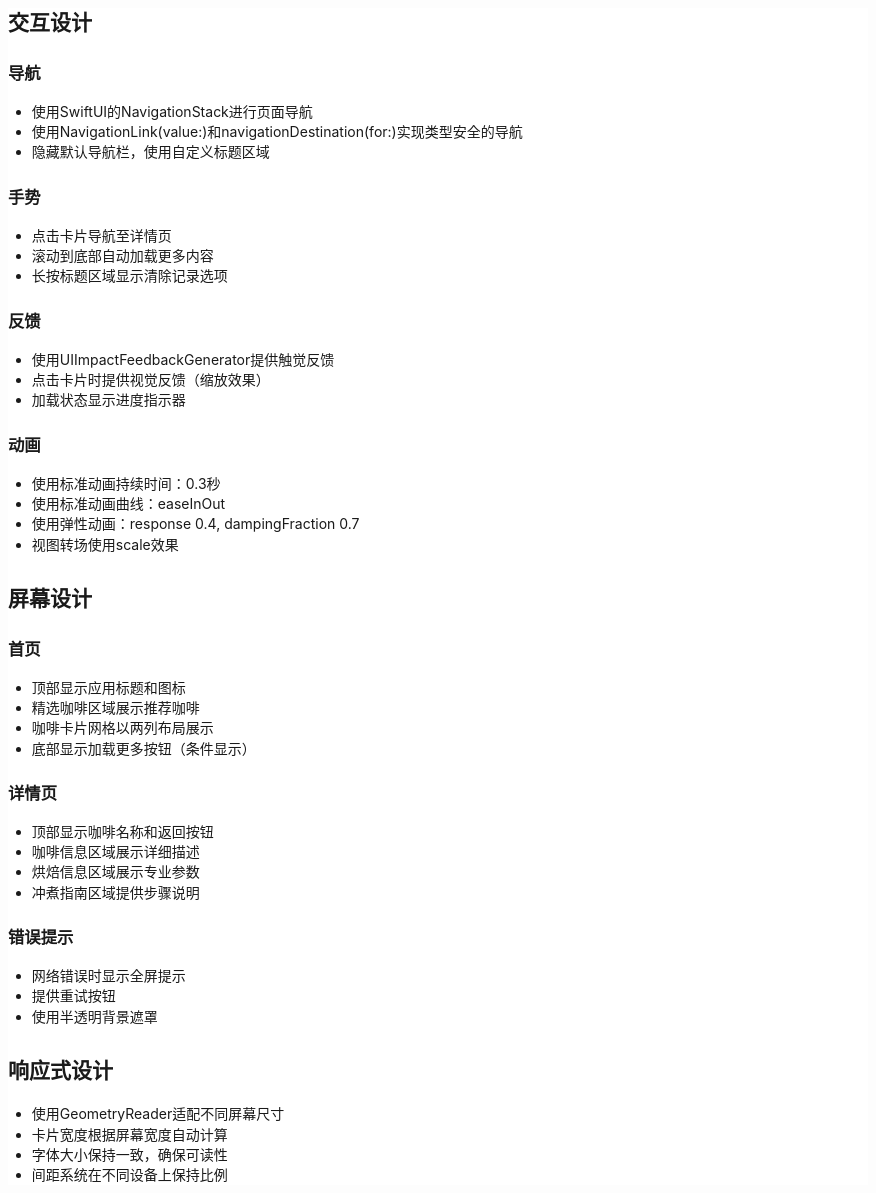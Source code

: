 ## 交互设计

### 导航
- 使用SwiftUI的NavigationStack进行页面导航
- 使用NavigationLink(value:)和navigationDestination(for:)实现类型安全的导航
- 隐藏默认导航栏，使用自定义标题区域

### 手势
- 点击卡片导航至详情页
- 滚动到底部自动加载更多内容
- 长按标题区域显示清除记录选项

### 反馈
- 使用UIImpactFeedbackGenerator提供触觉反馈
- 点击卡片时提供视觉反馈（缩放效果）
- 加载状态显示进度指示器

### 动画
- 使用标准动画持续时间：0.3秒
- 使用标准动画曲线：easeInOut
- 使用弹性动画：response 0.4, dampingFraction 0.7
- 视图转场使用scale效果

## 屏幕设计

### 首页
- 顶部显示应用标题和图标
- 精选咖啡区域展示推荐咖啡
- 咖啡卡片网格以两列布局展示
- 底部显示加载更多按钮（条件显示）

### 详情页
- 顶部显示咖啡名称和返回按钮
- 咖啡信息区域展示详细描述
- 烘焙信息区域展示专业参数
- 冲煮指南区域提供步骤说明

### 错误提示
- 网络错误时显示全屏提示
- 提供重试按钮
- 使用半透明背景遮罩

## 响应式设计

- 使用GeometryReader适配不同屏幕尺寸
- 卡片宽度根据屏幕宽度自动计算
- 字体大小保持一致，确保可读性
- 间距系统在不同设备上保持比例
